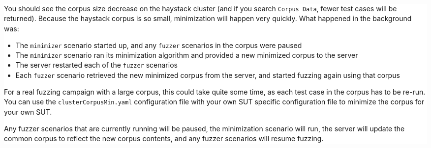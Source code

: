 You should see the corpus size decrease on the haystack cluster (and if you search `Corpus Data`, fewer test cases will be returned). Because the haystack corpus is so small, minimization will happen very quickly.  What happened in the background was:
+ The `minimizer` scenario started up, and any `fuzzer` scenarios in the corpus were paused
+ The `minimizer` scenario ran its minimization algorithm and provided a new minimized corpus to the server
+ The server restarted each of the `fuzzer` scenarios
+ Each `fuzzer` scenario retrieved the new minimized corpus from the server, and started fuzzing again using that corpus

For a real fuzzing campaign with a large corpus, this could take quite some time, as each test case in the corpus has to be re-run.  You can use the `clusterCorpusMin.yaml` configuration file with your own SUT specific configuration file to minimize the corpus for your own SUT.

Any fuzzer scenarios that are currently running will be paused, the minimization scenario will run, the server will update the common corpus to reflect the new corpus contents, and any fuzzer scenarios will resume fuzzing.








